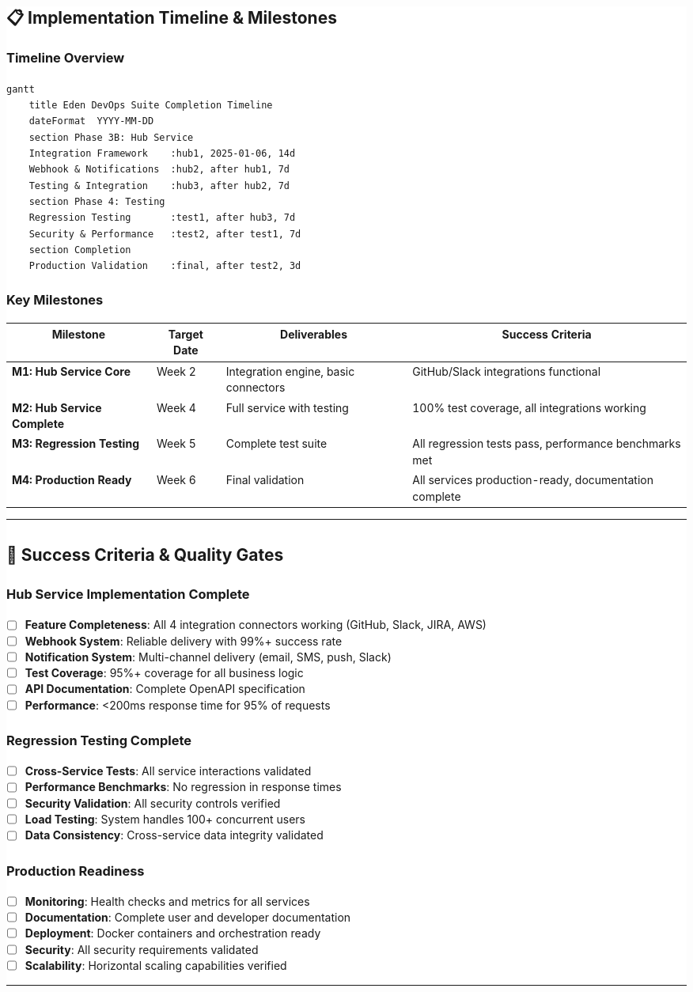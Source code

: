 
## 📋 Implementation Timeline & Milestones

### **Timeline Overview**
```mermaid
gantt
    title Eden DevOps Suite Completion Timeline
    dateFormat  YYYY-MM-DD
    section Phase 3B: Hub Service
    Integration Framework    :hub1, 2025-01-06, 14d
    Webhook & Notifications  :hub2, after hub1, 7d
    Testing & Integration    :hub3, after hub2, 7d
    section Phase 4: Testing
    Regression Testing       :test1, after hub3, 7d
    Security & Performance   :test2, after test1, 7d
    section Completion
    Production Validation    :final, after test2, 3d
```

### **Key Milestones**

| Milestone | Target Date | Deliverables | Success Criteria |
|-----------|-------------|--------------|------------------|
| **M1: Hub Service Core** | Week 2 | Integration engine, basic connectors | GitHub/Slack integrations functional |
| **M2: Hub Service Complete** | Week 4 | Full service with testing | 100% test coverage, all integrations working |
| **M3: Regression Testing** | Week 5 | Complete test suite | All regression tests pass, performance benchmarks met |
| **M4: Production Ready** | Week 6 | Final validation | All services production-ready, documentation complete |

---

## 🎯 Success Criteria & Quality Gates

### **Hub Service Implementation Complete**
- [ ] **Feature Completeness**: All 4 integration connectors working (GitHub, Slack, JIRA, AWS)
- [ ] **Webhook System**: Reliable delivery with 99%+ success rate
- [ ] **Notification System**: Multi-channel delivery (email, SMS, push, Slack)
- [ ] **Test Coverage**: 95%+ coverage for all business logic
- [ ] **API Documentation**: Complete OpenAPI specification
- [ ] **Performance**: <200ms response time for 95% of requests

### **Regression Testing Complete**
- [ ] **Cross-Service Tests**: All service interactions validated
- [ ] **Performance Benchmarks**: No regression in response times
- [ ] **Security Validation**: All security controls verified
- [ ] **Load Testing**: System handles 100+ concurrent users
- [ ] **Data Consistency**: Cross-service data integrity validated

### **Production Readiness**
- [ ] **Monitoring**: Health checks and metrics for all services
- [ ] **Documentation**: Complete user and developer documentation
- [ ] **Deployment**: Docker containers and orchestration ready
- [ ] **Security**: All security requirements validated
- [ ] **Scalability**: Horizontal scaling capabilities verified

---